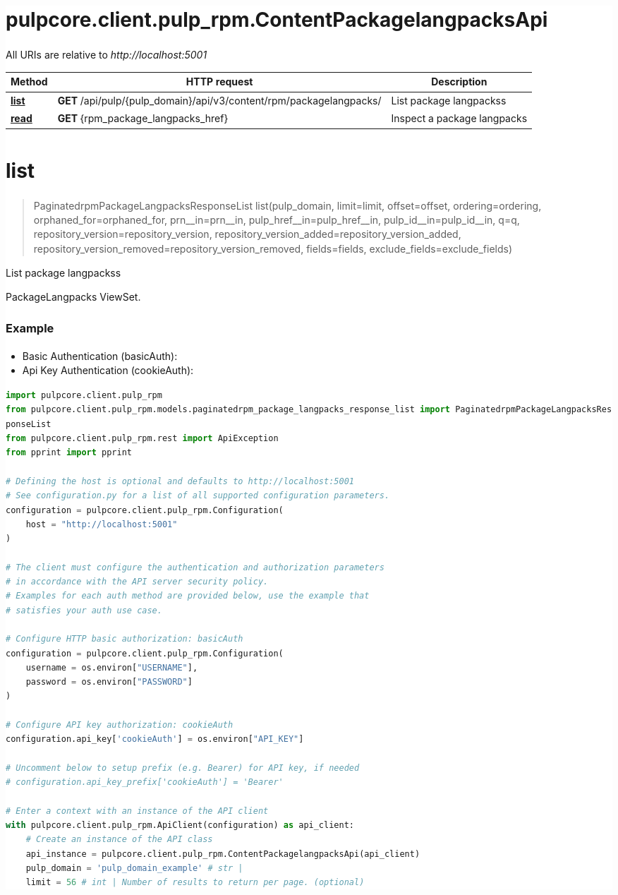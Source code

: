 # pulpcore.client.pulp_rpm.ContentPackagelangpacksApi

All URIs are relative to *http://localhost:5001*

Method | HTTP request | Description
------------- | ------------- | -------------
[**list**](ContentPackagelangpacksApi.md#list) | **GET** /api/pulp/{pulp_domain}/api/v3/content/rpm/packagelangpacks/ | List package langpackss
[**read**](ContentPackagelangpacksApi.md#read) | **GET** {rpm_package_langpacks_href} | Inspect a package langpacks


# **list**
> PaginatedrpmPackageLangpacksResponseList list(pulp_domain, limit=limit, offset=offset, ordering=ordering, orphaned_for=orphaned_for, prn__in=prn__in, pulp_href__in=pulp_href__in, pulp_id__in=pulp_id__in, q=q, repository_version=repository_version, repository_version_added=repository_version_added, repository_version_removed=repository_version_removed, fields=fields, exclude_fields=exclude_fields)

List package langpackss

PackageLangpacks ViewSet.

### Example

* Basic Authentication (basicAuth):
* Api Key Authentication (cookieAuth):

```python
import pulpcore.client.pulp_rpm
from pulpcore.client.pulp_rpm.models.paginatedrpm_package_langpacks_response_list import PaginatedrpmPackageLangpacksResponseList
from pulpcore.client.pulp_rpm.rest import ApiException
from pprint import pprint

# Defining the host is optional and defaults to http://localhost:5001
# See configuration.py for a list of all supported configuration parameters.
configuration = pulpcore.client.pulp_rpm.Configuration(
    host = "http://localhost:5001"
)

# The client must configure the authentication and authorization parameters
# in accordance with the API server security policy.
# Examples for each auth method are provided below, use the example that
# satisfies your auth use case.

# Configure HTTP basic authorization: basicAuth
configuration = pulpcore.client.pulp_rpm.Configuration(
    username = os.environ["USERNAME"],
    password = os.environ["PASSWORD"]
)

# Configure API key authorization: cookieAuth
configuration.api_key['cookieAuth'] = os.environ["API_KEY"]

# Uncomment below to setup prefix (e.g. Bearer) for API key, if needed
# configuration.api_key_prefix['cookieAuth'] = 'Bearer'

# Enter a context with an instance of the API client
with pulpcore.client.pulp_rpm.ApiClient(configuration) as api_client:
    # Create an instance of the API class
    api_instance = pulpcore.client.pulp_rpm.ContentPackagelangpacksApi(api_client)
    pulp_domain = 'pulp_domain_example' # str | 
    limit = 56 # int | Number of results to return per page. (optional)
```